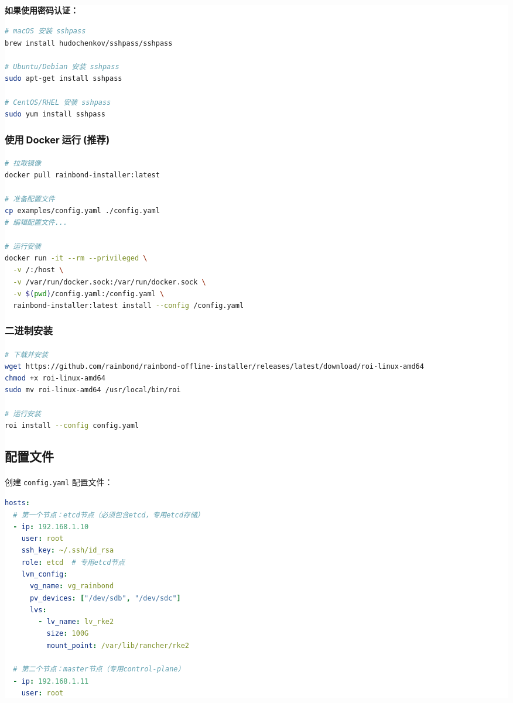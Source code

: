 **如果使用密码认证：**

```bash
# macOS 安装 sshpass
brew install hudochenkov/sshpass/sshpass

# Ubuntu/Debian 安装 sshpass
sudo apt-get install sshpass

# CentOS/RHEL 安装 sshpass
sudo yum install sshpass
```

### 使用 Docker 运行 (推荐)

```bash
# 拉取镜像
docker pull rainbond-installer:latest

# 准备配置文件
cp examples/config.yaml ./config.yaml
# 编辑配置文件...

# 运行安装
docker run -it --rm --privileged \
  -v /:/host \
  -v /var/run/docker.sock:/var/run/docker.sock \
  -v $(pwd)/config.yaml:/config.yaml \
  rainbond-installer:latest install --config /config.yaml
```

### 二进制安装

```bash
# 下载并安装
wget https://github.com/rainbond/rainbond-offline-installer/releases/latest/download/roi-linux-amd64
chmod +x roi-linux-amd64
sudo mv roi-linux-amd64 /usr/local/bin/roi

# 运行安装
roi install --config config.yaml
```

## 配置文件

创建 `config.yaml` 配置文件：

```yaml
hosts:
  # 第一个节点：etcd节点（必须包含etcd，专用etcd存储）
  - ip: 192.168.1.10
    user: root
    ssh_key: ~/.ssh/id_rsa
    role: etcd  # 专用etcd节点
    lvm_config:
      vg_name: vg_rainbond
      pv_devices: ["/dev/sdb", "/dev/sdc"]
      lvs:
        - lv_name: lv_rke2
          size: 100G
          mount_point: /var/lib/rancher/rke2

  # 第二个节点：master节点（专用control-plane）
  - ip: 192.168.1.11
    user: root  
```